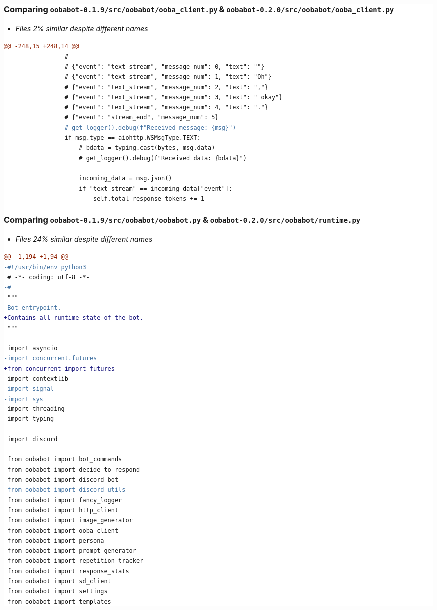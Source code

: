 ### Comparing `oobabot-0.1.9/src/oobabot/ooba_client.py` & `oobabot-0.2.0/src/oobabot/ooba_client.py`

 * *Files 2% similar despite different names*

```diff
@@ -248,15 +248,14 @@
                 #
                 # {"event": "text_stream", "message_num": 0, "text": ""}
                 # {"event": "text_stream", "message_num": 1, "text": "Oh"}
                 # {"event": "text_stream", "message_num": 2, "text": ","}
                 # {"event": "text_stream", "message_num": 3, "text": " okay"}
                 # {"event": "text_stream", "message_num": 4, "text": "."}
                 # {"event": "stream_end", "message_num": 5}
-                # get_logger().debug(f"Received message: {msg}")
                 if msg.type == aiohttp.WSMsgType.TEXT:
                     # bdata = typing.cast(bytes, msg.data)
                     # get_logger().debug(f"Received data: {bdata}")
 
                     incoming_data = msg.json()
                     if "text_stream" == incoming_data["event"]:
                         self.total_response_tokens += 1
```

### Comparing `oobabot-0.1.9/src/oobabot/oobabot.py` & `oobabot-0.2.0/src/oobabot/runtime.py`

 * *Files 24% similar despite different names*

```diff
@@ -1,194 +1,94 @@
-#!/usr/bin/env python3
 # -*- coding: utf-8 -*-
-#
 """
-Bot entrypoint.
+Contains all runtime state of the bot.
 """
 
 import asyncio
-import concurrent.futures
+from concurrent import futures
 import contextlib
-import signal
-import sys
 import threading
 import typing
 
 import discord
 
 from oobabot import bot_commands
 from oobabot import decide_to_respond
 from oobabot import discord_bot
-from oobabot import discord_utils
 from oobabot import fancy_logger
 from oobabot import http_client
 from oobabot import image_generator
 from oobabot import ooba_client
 from oobabot import persona
 from oobabot import prompt_generator
 from oobabot import repetition_tracker
 from oobabot import response_stats
 from oobabot import sd_client
 from oobabot import settings
 from oobabot import templates
```